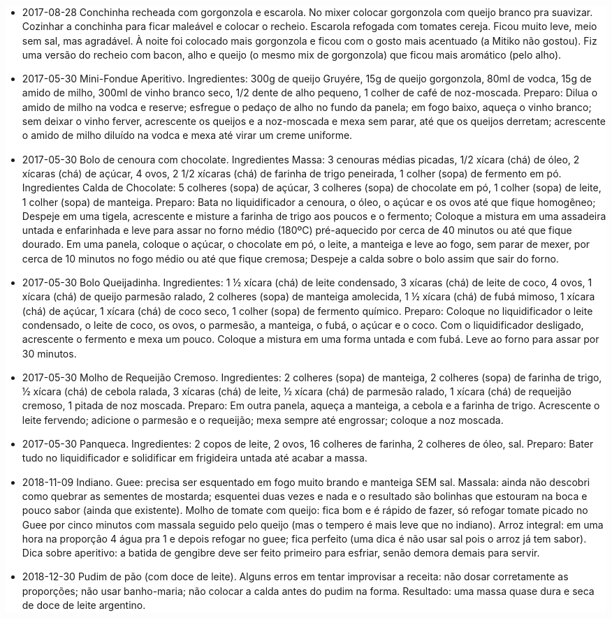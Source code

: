  - 2017-08-28 Conchinha recheada com gorgonzola e escarola. No mixer colocar gorgonzola com queijo branco pra suavizar. Cozinhar a conchinha para ficar maleável e colocar o recheio. Escarola refogada com tomates cereja. Ficou muito leve, meio sem sal, mas agradável. À noite foi colocado mais gorgonzola e ficou com o gosto mais acentuado (a Mitiko não gostou). Fiz uma versão do recheio com bacon, alho e queijo (o mesmo mix de gorgonzola) que ficou mais aromático (pelo alho).

 - 2017-05-30 Mini-Fondue Aperitivo. Ingredientes: 300g de queijo Gruyére, 15g de queijo gorgonzola, 80ml de vodca, 15g de amido de milho, 300ml de vinho branco seco, 1/2 dente de alho pequeno, 1 colher de café de noz-moscada. Preparo: Dilua o amido de milho na vodca e reserve; esfregue o pedaço de alho no fundo da panela; em fogo baixo, aqueça o vinho branco; sem deixar o vinho ferver, acrescente os queijos e a noz-moscada e mexa sem parar, até que os queijos derretam; acrescente o amido de milho diluído na vodca e mexa até virar um creme uniforme.

 - 2017-05-30 Bolo de cenoura com chocolate. Ingredientes Massa: 3 cenouras médias picadas, 1/2 xícara (chá) de óleo, 2 xícaras (chá) de açúcar, 4 ovos, 2 1/2 xícaras (chá) de farinha de trigo peneirada, 1 colher (sopa) de fermento em pó. Ingredientes Calda de Chocolate: 5 colheres (sopa) de açúcar, 3 colheres (sopa) de chocolate em pó, 1 colher (sopa) de leite, 1 colher (sopa) de manteiga. Preparo: Bata no liquidificador a cenoura, o óleo, o açúcar e os ovos até que fique homogêneo; Despeje em uma tigela, acrescente e misture a farinha de trigo aos poucos e o fermento; Coloque a mistura em uma assadeira untada e enfarinhada e leve para assar no forno médio (180ºC) pré-aquecido por cerca de 40 minutos ou até que fique dourado.  Em uma panela, coloque o açúcar, o chocolate em pó, o leite, a manteiga e leve ao fogo, sem parar de mexer, por cerca de 10 minutos no fogo médio ou até que fique cremosa; Despeje a calda sobre o bolo assim que sair do forno.

 - 2017-05-30 Bolo Queijadinha. Ingredientes: 1 ½ xícara (chá) de leite condensado, 3 xícaras (chá) de leite de coco, 4 ovos, 1 xícara (chá) de queijo parmesão ralado, 2 colheres (sopa) de manteiga amolecida, 1 ½ xícara (chá) de fubá mimoso, 1 xícara (chá) de açúcar, 1 xícara (chá) de coco seco, 1 colher (sopa) de fermento químico. Preparo: Coloque no liquidificador o leite condensado, o leite de coco, os ovos, o parmesão, a manteiga, o fubá, o açúcar e o coco. Com o liquidificador desligado, acrescente o fermento e mexa um pouco. Coloque a mistura em uma forma untada e com fubá. Leve ao forno para assar por 30 minutos.

 - 2017-05-30 Molho de Requeijão Cremoso. Ingredientes: 2 colheres (sopa) de manteiga, 2 colheres (sopa) de farinha de trigo, ½ xícara (chá) de cebola ralada, 3 xícaras (chá) de leite, ½ xícara (chá) de parmesão ralado, 1 xícara (chá) de requeijão cremoso, 1 pitada de noz moscada. Preparo: Em outra panela, aqueça a manteiga, a cebola e a farinha de trigo. Acrescente o leite fervendo; adicione o parmesão e o requeijão; mexa sempre até engrossar; coloque a noz moscada.

 - 2017-05-30 Panqueca. Ingredientes: 2 copos de leite, 2 ovos, 16 colheres de farinha, 2 colheres de óleo, sal. Preparo: Bater tudo no liquidificador e solidificar em frigideira untada até acabar a massa.

 - 2018-11-09 Indiano. Guee: precisa ser esquentado em fogo muito brando e manteiga SEM sal. Massala: ainda não descobri como quebrar as sementes de mostarda; esquentei duas vezes e nada e o resultado são bolinhas que estouram na boca e pouco sabor (ainda que existente). Molho de tomate com queijo: fica bom e é rápido de fazer, só refogar tomate picado no Guee por cinco minutos com massala seguido pelo queijo (mas o tempero é mais leve que no indiano). Arroz integral: em uma hora na proporção 4 água pra 1 e depois refogar no guee; fica perfeito (uma dica é não usar sal pois o arroz já tem sabor). Dica sobre aperitivo: a batida de gengibre deve ser feito primeiro para esfriar, senão demora demais para servir.

 - 2018-12-30 Pudim de pão (com doce de leite). Alguns erros em tentar improvisar a receita: não dosar corretamente as proporções; não usar banho-maria; não colocar a calda antes do pudim na forma. Resultado: uma massa quase dura e seca de doce de leite argentino.
